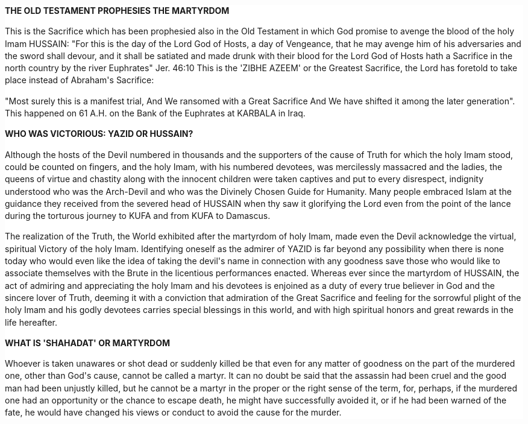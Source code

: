 **THE OLD TESTAMENT PROPHESIES THE MARTYRDOM**

This is the Sacrifice which has been prophesied also in the Old
Testament in which God promise to avenge the blood of the holy Imam
HUSSAIN: "For this is the day of the Lord God of Hosts, a day of
Vengeance, that he may avenge him of his adversaries and the sword shall
devour, and it shall be satiated and made drunk with their blood for the
Lord God of Hosts hath a Sacrifice in the north country by the river
Euphrates" Jer. 46:10 This is the 'ZIBHE AZEEM' or the Greatest
Sacrifice, the Lord has foretold to take place instead of Abraham's
Sacrifice:

"Most surely this is a manifest trial, And We ransomed with a Great
Sacrifice And We have shifted it among the later generation". This
happened on 61 A.H. on the Bank of the Euphrates at KARBALA in Iraq.

**WHO WAS VICTORIOUS: YAZID OR HUSSAIN?**

Although the hosts of the Devil numbered in thousands and the
supporters of the cause of Truth for which the holy Imam stood, could be
counted on fingers, and the holy Imam, with his numbered devotees, was
mercilessly massacred and the ladies, the queens of virtue and chastity
along with the innocent children were taken captives and put to every
disrespect, indignity understood who was the Arch-Devil and who was the
Divinely Chosen Guide for Humanity. Many people embraced Islam at the
guidance they received from the severed head of HUSSAIN when thy saw it
glorifying the Lord even from the point of the lance during the
torturous journey to KUFA and from KUFA to Damascus.

The realization of the Truth, the World exhibited after the martyrdom
of holy Imam, made even the Devil acknowledge the virtual, spiritual
Victory of the holy Imam. Identifying oneself as the admirer of YAZID is
far beyond any possibility when there is none today who would even like
the idea of taking the devil's name in connection with any goodness save
those who would like to associate themselves with the Brute in the
licentious performances enacted. Whereas ever since the martyrdom of
HUSSAIN, the act of admiring and appreciating the holy Imam and his
devotees is enjoined as a duty of every true believer in God and the
sincere lover of Truth, deeming it with a conviction that admiration of
the Great Sacrifice and feeling for the sorrowful plight of the holy
Imam and his godly devotees carries special blessings in this world, and
with high spiritual honors and great rewards in the life hereafter.

**WHAT IS 'SHAHADAT' OR MARTYRDOM**

Whoever is taken unawares or shot dead or suddenly killed be that even
for any matter of goodness on the part of the murdered one, other than
God's cause, cannot be called a martyr. It can no doubt be said that the
assassin had been cruel and the good man had been unjustly killed, but
he cannot be a martyr in the proper or the right sense of the term, for,
perhaps, if the murdered one had an opportunity or the chance to escape
death, he might have successfully avoided it, or if he had been warned
of the fate, he would have changed his views or conduct to avoid the
cause for the murder.
